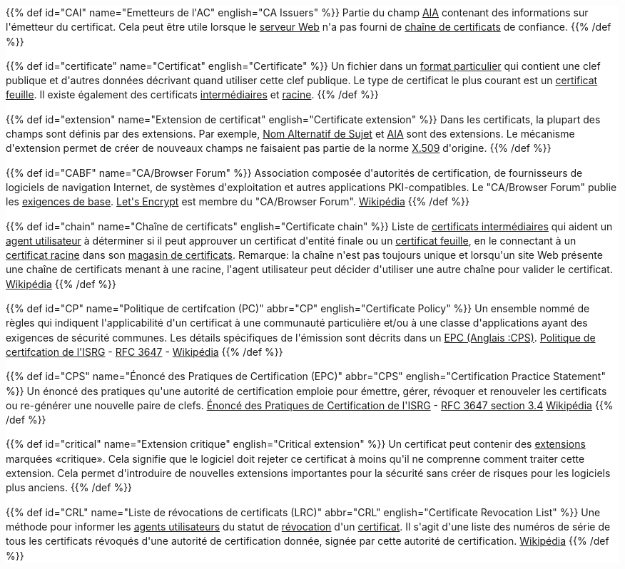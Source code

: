 {{% def id="CAI" name="Emetteurs de l'AC" english="CA Issuers" %}} Partie du champ [AIA](#def-AIA) contenant des informations sur l'émetteur du certificat. Cela peut être utile lorsque le [serveur Web](#def-web-server) n'a pas fourni de [chaîne de certificats](#def-chain) de confiance. {{% /def %}}

{{% def id="certificate" name="Certificat" english="Certificate" %}} Un fichier dans un [format particulier](#def-X509) qui contient une clef publique et d'autres données décrivant quand utiliser cette clef publique. Le type de certificat le plus courant est un [certificat feuille](#def-leaf). Il existe également des certificats [intermédiaires](#def-intermediate) et [racine](#def-root). {{% /def %}}

{{% def id="extension" name="Extension de certificat" english="Certificate extension" %}} Dans les certificats, la plupart des champs sont définis par des extensions. Par exemple, [Nom Alternatif de Sujet](#def-SAN) et [AIA](#def-AIA) sont des extensions. Le mécanisme d'extension permet de créer de nouveaux champs ne faisaient pas partie de la norme [X.509](#def-X509) d'origine. {{% /def %}}

{{% def id="CABF" name="CA/Browser Forum" %}} Association composée d'autorités de certification, de fournisseurs de logiciels de navigation Internet, de systèmes d'exploitation et autres applications PKI-compatibles. Le "CA/Browser Forum" publie les [exigences de base](#def-BRs). [Let's Encrypt](#def-LE) est membre du "CA/Browser Forum". [Wikipédia](https://en.wikipedia.org/wiki/CA/Browser_Forum) {{% /def %}}

{{% def id="chain" name="Chaîne de certificats" english="Certificate chain" %}} Liste de [certificats intermédiaires](#def-intermediate) qui aident un [agent utilisateur](#def-user-agent) à déterminer si il peut approuver un certificat d'entité finale ou un [certificat feuille](#def-leaf), en le connectant à un [certificat racine](#def-root) dans son [magasin de certificats](#def-store). Remarque: la chaîne n'est pas toujours unique et lorsqu'un site Web présente une chaîne de certificats menant à une racine, l'agent utilisateur peut décider d'utiliser une autre chaîne pour valider le certificat.  [Wikipédia](https://en.wikipedia.org/wiki/Public_key_certificate) {{% /def %}}

{{% def id="CP" name="Politique de certifcation (PC)" abbr="CP" english="Certificate Policy" %}} Un ensemble nommé de règles qui indiquent l'applicabilité d'un certificat à une communauté particulière et/ou à une classe d'applications ayant des exigences de sécurité communes. Les détails spécifiques de l'émission sont décrits dans un [EPC (Anglais :CPS)](#def-CPS). [Politique de certifcation de l'ISRG](/repository#isrg-certificate-policy) - [RFC 3647](https://tools.ietf.org/html/rfc3647) - [Wikipédia](https://en.wikipedia.org/wiki/Certificate_policy) {{% /def %}}

{{% def id="CPS" name="Énoncé des Pratiques de Certification (EPC)" abbr="CPS" english="Certification Practice Statement" %}} Un énoncé des pratiques qu'une autorité de certification emploie pour émettre, gérer, révoquer et renouveler les certificats ou re-générer une nouvelle paire de clefs. [Énoncé des Pratiques de Certification de l'ISRG](/repository#isrg-certification-practice-statement) - [RFC 3647 section 3.4](https://tools.ietf.org/html/rfc3647#section-3.4) [Wikipédia](https://en.wikipedia.org/wiki/Certification_Practice_Statement) {{% /def %}}

{{% def id="critical" name="Extension critique" english="Critical extension" %}} Un certificat peut contenir des [extensions](#def-extension) marquées «critique». Cela signifie que le logiciel doit rejeter ce certificat à moins qu'il ne comprenne comment traiter cette extension. Cela permet d'introduire de nouvelles extensions importantes pour la sécurité sans créer de risques pour les logiciels plus anciens. {{% /def %}}

{{% def id="CRL" name="Liste de révocations de certificats (LRC)" abbr="CRL" english="Certificate Revocation List" %}} Une méthode pour informer les [agents utilisateurs](#def-user-agent) du statut de [révocation](#def-revocation) d'un [certificat](#def-leaf). Il s'agit d'une liste des numéros de série de tous les certificats révoqués d'une autorité de certification donnée, signée par cette autorité de certification. [Wikipédia](https://en.wikipedia.org/wiki/Certificate_revocation_list) {{% /def %}}
